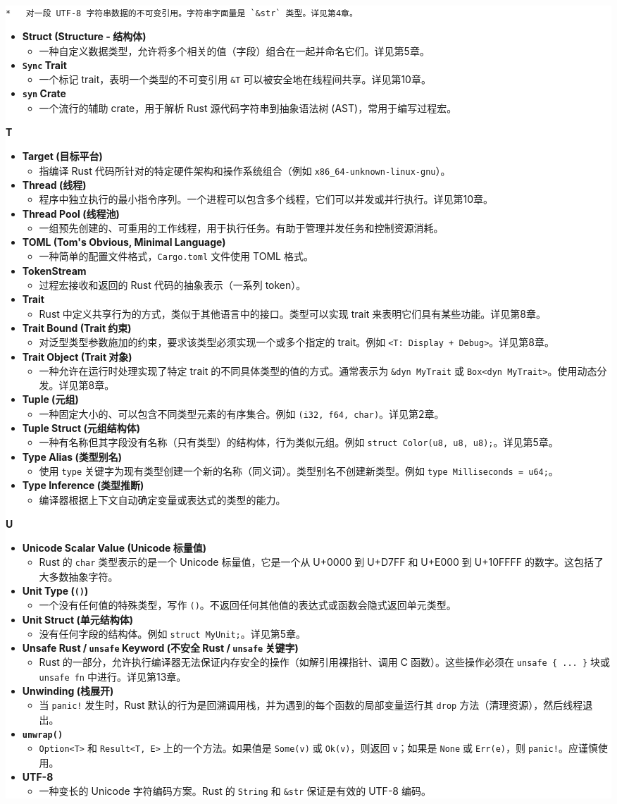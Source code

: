     *   对一段 UTF-8 字符串数据的不可变引用。字符串字面量是 `&str` 类型。详见第4章。
*   **Struct (Structure - 结构体)**
    *   一种自定义数据类型，允许将多个相关的值（字段）组合在一起并命名它们。详见第5章。
*   **`Sync` Trait**
    *   一个标记 trait，表明一个类型的不可变引用 `&T` 可以被安全地在线程间共享。详见第10章。
*   **`syn` Crate**
    *   一个流行的辅助 crate，用于解析 Rust 源代码字符串到抽象语法树 (AST)，常用于编写过程宏。

**T**

*   **Target (目标平台)**
    *   指编译 Rust 代码所针对的特定硬件架构和操作系统组合（例如 `x86_64-unknown-linux-gnu`）。
*   **Thread (线程)**
    *   程序中独立执行的最小指令序列。一个进程可以包含多个线程，它们可以并发或并行执行。详见第10章。
*   **Thread Pool (线程池)**
    *   一组预先创建的、可重用的工作线程，用于执行任务。有助于管理并发任务和控制资源消耗。
*   **TOML (Tom's Obvious, Minimal Language)**
    *   一种简单的配置文件格式，`Cargo.toml` 文件使用 TOML 格式。
*   **TokenStream**
    *   过程宏接收和返回的 Rust 代码的抽象表示（一系列 token）。
*   **Trait**
    *   Rust 中定义共享行为的方式，类似于其他语言中的接口。类型可以实现 trait 来表明它们具有某些功能。详见第8章。
*   **Trait Bound (Trait 约束)**
    *   对泛型类型参数施加的约束，要求该类型必须实现一个或多个指定的 trait。例如 `<T: Display + Debug>`。详见第8章。
*   **Trait Object (Trait 对象)**
    *   一种允许在运行时处理实现了特定 trait 的不同具体类型的值的方式。通常表示为 `&dyn MyTrait` 或 `Box<dyn MyTrait>`。使用动态分发。详见第8章。
*   **Tuple (元组)**
    *   一种固定大小的、可以包含不同类型元素的有序集合。例如 `(i32, f64, char)`。详见第2章。
*   **Tuple Struct (元组结构体)**
    *   一种有名称但其字段没有名称（只有类型）的结构体，行为类似元组。例如 `struct Color(u8, u8, u8);`。详见第5章。
*   **Type Alias (类型别名)**
    *   使用 `type` 关键字为现有类型创建一个新的名称（同义词）。类型别名不创建新类型。例如 `type Milliseconds = u64;`。
*   **Type Inference (类型推断)**
    *   编译器根据上下文自动确定变量或表达式的类型的能力。

**U**

*   **Unicode Scalar Value (Unicode 标量值)**
    *   Rust 的 `char` 类型表示的是一个 Unicode 标量值，它是一个从 U+0000 到 U+D7FF 和 U+E000 到 U+10FFFF 的数字。这包括了大多数抽象字符。
*   **Unit Type (`()`)**
    *   一个没有任何值的特殊类型，写作 `()`。不返回任何其他值的表达式或函数会隐式返回单元类型。
*   **Unit Struct (单元结构体)**
    *   没有任何字段的结构体。例如 `struct MyUnit;`。详见第5章。
*   **Unsafe Rust / `unsafe` Keyword (不安全 Rust / `unsafe` 关键字)**
    *   Rust 的一部分，允许执行编译器无法保证内存安全的操作（如解引用裸指针、调用 C 函数）。这些操作必须在 `unsafe { ... }` 块或 `unsafe fn` 中进行。详见第13章。
*   **Unwinding (栈展开)**
    *   当 `panic!` 发生时，Rust 默认的行为是回溯调用栈，并为遇到的每个函数的局部变量运行其 `drop` 方法（清理资源），然后线程退出。
*   **`unwrap()`**
    *   `Option<T>` 和 `Result<T, E>` 上的一个方法。如果值是 `Some(v)` 或 `Ok(v)`，则返回 `v`；如果是 `None` 或 `Err(e)`，则 `panic!`。应谨慎使用。
*   **UTF-8**
    *   一种变长的 Unicode 字符编码方案。Rust 的 `String` 和 `&str` 保证是有效的 UTF-8 编码。
